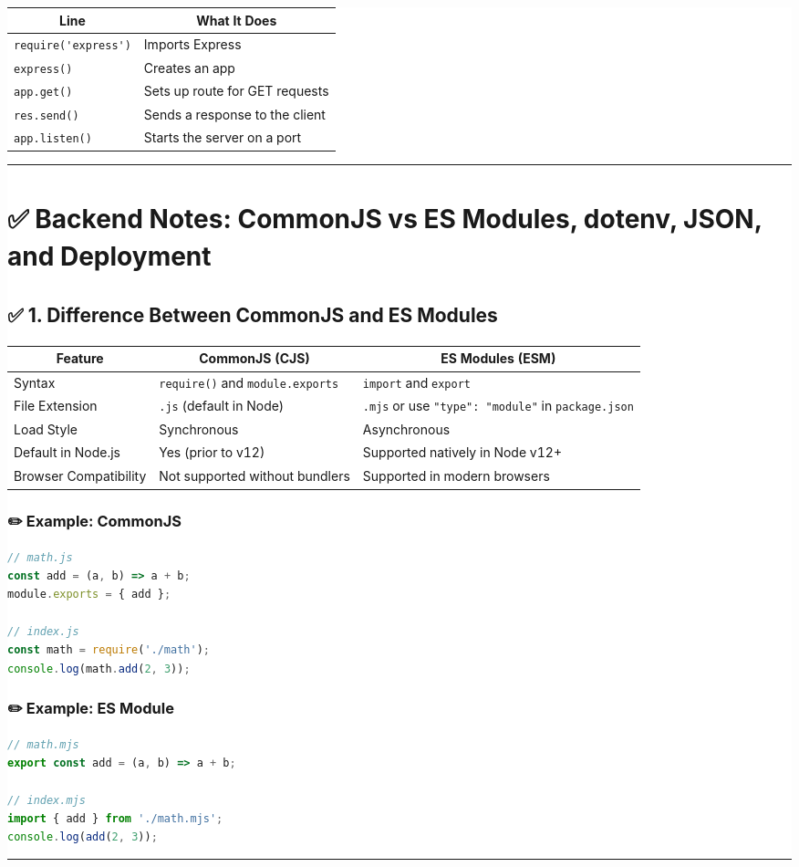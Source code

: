 | Line | What It Does |
|------|--------------|
| `require('express')` | Imports Express |
| `express()` | Creates an app |
| `app.get()` | Sets up route for GET requests |
| `res.send()` | Sends a response to the client |
| `app.listen()` | Starts the server on a port |

---


# ✅ Backend Notes: CommonJS vs ES Modules, dotenv, JSON, and Deployment

## ✅ 1. Difference Between CommonJS and ES Modules

| Feature               | CommonJS (CJS)                   | ES Modules (ESM)                                   |
| --------------------- | -------------------------------- | -------------------------------------------------- |
| Syntax                | `require()` and `module.exports` | `import` and `export`                              |
| File Extension        | `.js` (default in Node)          | `.mjs` or use `"type": "module"` in `package.json` |
| Load Style            | Synchronous                      | Asynchronous                                       |
| Default in Node.js    | Yes (prior to v12)               | Supported natively in Node v12+                    |
| Browser Compatibility | Not supported without bundlers   | Supported in modern browsers                       |

### ✏️ Example: CommonJS

```js
// math.js
const add = (a, b) => a + b;
module.exports = { add };

// index.js
const math = require('./math');
console.log(math.add(2, 3));
```

### ✏️ Example: ES Module

```js
// math.mjs
export const add = (a, b) => a + b;

// index.mjs
import { add } from './math.mjs';
console.log(add(2, 3));
```

---